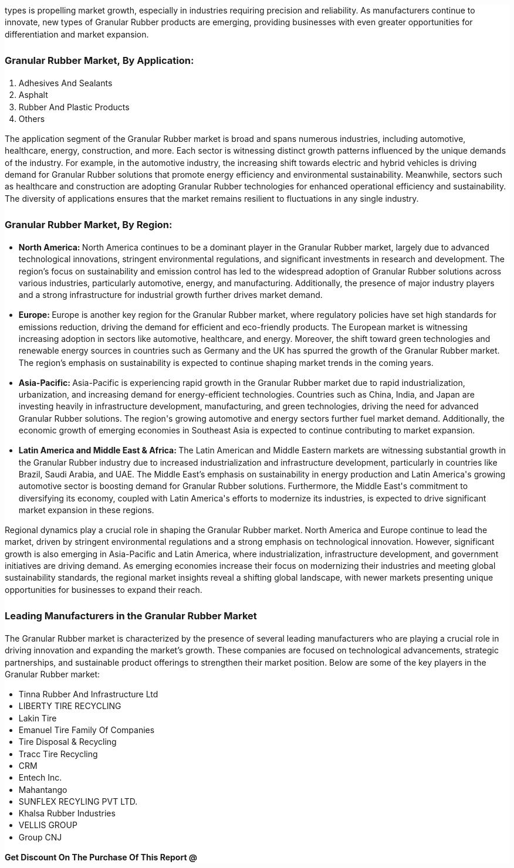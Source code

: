 types is propelling market growth, especially in industries requiring precision and reliability. As manufacturers continue to innovate, new types of Granular Rubber products are emerging, providing businesses with even greater opportunities for differentiation and market expansion.</p><h3>Granular Rubber Market,&nbsp;By Application:</h3><ol><li>Adhesives And Sealants<li> Asphalt<li> Rubber And Plastic Products<li> Others</li></ol><p>The application segment of the Granular Rubber market is broad and spans numerous industries, including automotive, healthcare, energy, construction, and more. Each sector is witnessing distinct growth patterns influenced by the unique demands of the industry. For example, in the automotive industry, the increasing shift towards electric and hybrid vehicles is driving demand for Granular Rubber solutions that promote energy efficiency and environmental sustainability. Meanwhile, sectors such as healthcare and construction are adopting Granular Rubber technologies for enhanced operational efficiency and sustainability. The diversity of applications ensures that the market remains resilient to fluctuations in any single industry.</p><h3>Granular Rubber Market, By Region:</h3><ul><li><p><strong>North America:&nbsp;</strong>North America continues to be a dominant player in the Granular Rubber market, largely due to advanced technological innovations, stringent environmental regulations, and significant investments in research and development. The region&rsquo;s focus on sustainability and emission control has led to the widespread adoption of Granular Rubber solutions across various industries, particularly automotive, energy, and manufacturing. Additionally, the presence of major industry players and a strong infrastructure for industrial growth further drives market demand.</p></li><li><p><strong><strong>Europe:&nbsp;</strong></strong>Europe is another key region for the Granular Rubber market, where regulatory policies have set high standards for emissions reduction, driving the demand for efficient and eco-friendly products. The European market is witnessing increasing adoption in sectors like automotive, healthcare, and energy. Moreover, the shift toward green technologies and renewable energy sources in countries such as Germany and the UK has spurred the growth of the Granular Rubber market. The region&rsquo;s emphasis on sustainability is expected to continue shaping market trends in the coming years.</p></li><li><p><strong><strong>Asia-Pacific:&nbsp;</strong></strong>Asia-Pacific is experiencing rapid growth in the Granular Rubber market due to rapid industrialization, urbanization, and increasing demand for energy-efficient technologies. Countries such as China, India, and Japan are investing heavily in infrastructure development, manufacturing, and green technologies, driving the need for advanced Granular Rubber solutions. The region's growing automotive and energy sectors further fuel market demand. Additionally, the economic growth of emerging economies in Southeast Asia is expected to continue contributing to market expansion.</p></li><li><p><strong><strong>Latin America and Middle East &amp; Africa:&nbsp;</strong></strong>The Latin American and Middle Eastern markets are witnessing substantial growth in the Granular Rubber industry due to increased industrialization and infrastructure development, particularly in countries like Brazil, Saudi Arabia, and UAE. The Middle East&rsquo;s emphasis on sustainability in energy production and Latin America's growing automotive sector is boosting demand for Granular Rubber solutions. Furthermore, the Middle East's commitment to diversifying its economy, coupled with Latin America's efforts to modernize its industries, is expected to drive significant market expansion in these regions.</p></li></ul><p>Regional dynamics play a crucial role in shaping the Granular Rubber market. North America and Europe continue to lead the market, driven by stringent environmental regulations and a strong emphasis on technological innovation. However, significant growth is also emerging in Asia-Pacific and Latin America, where industrialization, infrastructure development, and government initiatives are driving demand. As emerging economies increase their focus on modernizing their industries and meeting global sustainability standards, the regional market insights reveal a shifting global landscape, with newer markets presenting unique opportunities for businesses to expand their reach.</p><h3><strong>Leading Manufacturers in the Granular Rubber Market</strong></h3><p>The Granular Rubber market is characterized by the presence of several leading manufacturers who are playing a crucial role in driving innovation and expanding the market&rsquo;s growth. These companies are focused on technological advancements, strategic partnerships, and sustainable product offerings to strengthen their market position. Below are some of the key players in the Granular Rubber market:</p></div><div class="article-main__content" data-test-id="publishing-text-block"><ul><li><span class="">Tinna Rubber And Infrastructure Ltd<li> LIBERTY TIRE RECYCLING<li> Lakin Tire<li> Emanuel Tire Family Of Companies<li> Tire Disposal & Recycling<li> Tracc Tire Recycling<li> CRM<li> Entech Inc.<li> Mahantango<li> SUNFLEX RECYLING PVT LTD.<li> Khalsa Rubber Industries<li> VELLIS GROUP<li> Group CNJ</span></li></ul></div><div class="article-main__content" data-test-id="publishing-text-block"><p><span class="font-[700]"><strong>Get Discount On The Purchase Of This Report @</strong>